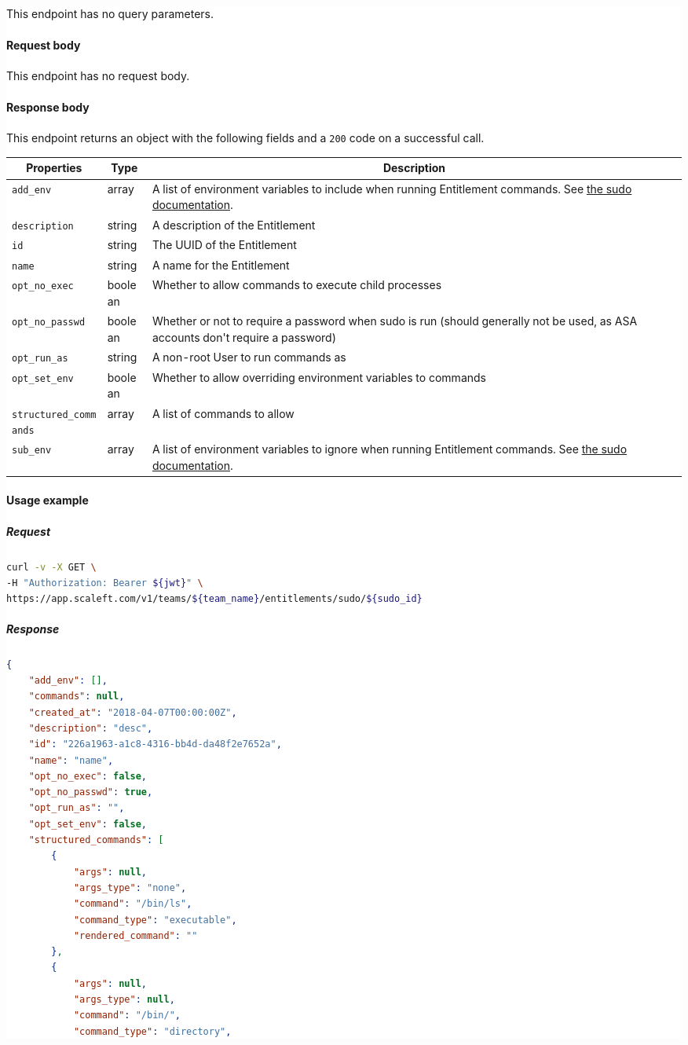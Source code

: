This endpoint has no query parameters.

#### Request body

This endpoint has no request body.

#### Response body
This endpoint returns an object with the following fields and a `200` code on a successful call.


| Properties | Type        | Description          |
|----------|-------------|----------------------|
| `add_env`   | array | A list of environment variables to include when running Entitlement commands. See [the sudo documentation](https://www.sudo.ws/man/1.8.13/sudoers.man.html#Command_environment). |
| `description`   | string | A description of the Entitlement |
| `id`   | string | The UUID of the Entitlement |
| `name`   | string | A name for the Entitlement |
| `opt_no_exec`   | boolean | Whether to allow commands to execute child processes |
| `opt_no_passwd`   | boolean | Whether or not to require a password when sudo is run (should generally not be used, as ASA accounts don't require a password) |
| `opt_run_as`   | string | A non-root User to run commands as |
| `opt_set_env`   | boolean | Whether to allow overriding environment variables to commands |
| `structured_commands`   | array | A list of commands to allow |
| `sub_env`   | array | A list of environment variables to ignore when running Entitlement commands. See [the sudo documentation](https://www.sudo.ws/man/1.8.13/sudoers.man.html#Command_environment). |

#### Usage example

##### Request

```bash
curl -v -X GET \
-H "Authorization: Bearer ${jwt}" \
https://app.scaleft.com/v1/teams/${team_name}/entitlements/sudo/${sudo_id}
```

##### Response

```json
{
	"add_env": [],
	"commands": null,
	"created_at": "2018-04-07T00:00:00Z",
	"description": "desc",
	"id": "226a1963-a1c8-4316-bb4d-da48f2e7652a",
	"name": "name",
	"opt_no_exec": false,
	"opt_no_passwd": true,
	"opt_run_as": "",
	"opt_set_env": false,
	"structured_commands": [
		{
			"args": null,
			"args_type": "none",
			"command": "/bin/ls",
			"command_type": "executable",
			"rendered_command": ""
		},
		{
			"args": null,
			"args_type": null,
			"command": "/bin/",
			"command_type": "directory",
```